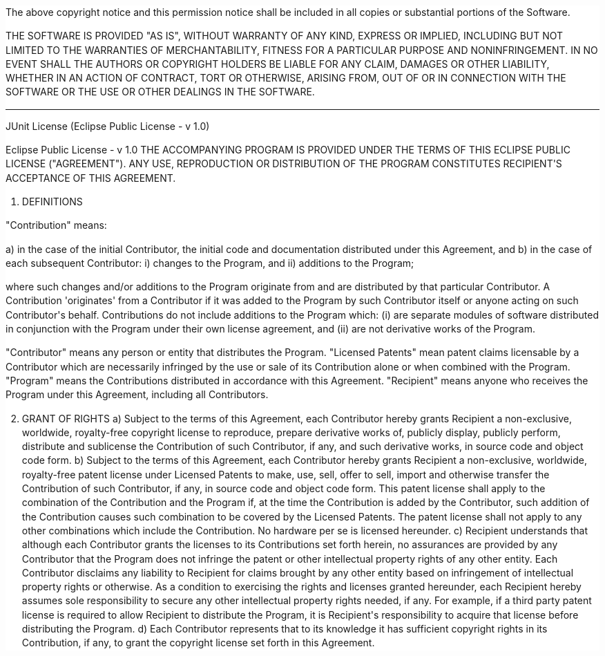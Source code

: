 The above copyright notice and this permission notice shall be included in all copies or 
substantial portions of the Software.

THE SOFTWARE IS PROVIDED "AS IS", WITHOUT WARRANTY OF ANY KIND, EXPRESS OR IMPLIED, 
INCLUDING BUT NOT LIMITED TO THE WARRANTIES OF MERCHANTABILITY, FITNESS FOR A PARTICULAR 
PURPOSE AND NONINFRINGEMENT. IN NO EVENT SHALL THE AUTHORS OR COPYRIGHT HOLDERS BE LIABLE FOR 
ANY CLAIM, DAMAGES OR OTHER LIABILITY, WHETHER IN AN ACTION OF CONTRACT, TORT OR OTHERWISE, ARISING 
FROM, OUT OF OR IN CONNECTION WITH THE SOFTWARE OR THE USE OR OTHER DEALINGS IN THE SOFTWARE.	

----

JUnit License (Eclipse Public License - v 1.0)

Eclipse Public License - v 1.0
THE ACCOMPANYING PROGRAM IS PROVIDED UNDER THE TERMS OF THIS ECLIPSE PUBLIC LICENSE ("AGREEMENT"). ANY USE, 
REPRODUCTION OR DISTRIBUTION OF THE PROGRAM CONSTITUTES RECIPIENT'S ACCEPTANCE OF THIS AGREEMENT.

1. DEFINITIONS

"Contribution" means:

a) in the case of the initial Contributor, the initial code and documentation distributed under this Agreement, and
b) in the case of each subsequent Contributor:
i) changes to the Program, and
ii) additions to the Program;

where such changes and/or additions to the Program originate from and are distributed by that particular Contributor. 
A Contribution 'originates' from a Contributor if it was added to the Program by such Contributor itself or anyone acting on such Contributor's behalf. 
Contributions do not include additions to the Program which: (i) are separate modules of software distributed in conjunction with the Program under their own 
license agreement, and (ii) are not derivative works of the Program.

"Contributor" means any person or entity that distributes the Program.
"Licensed Patents" mean patent claims licensable by a Contributor which are necessarily infringed by the use or sale of its Contribution alone or when combined with the Program.
"Program" means the Contributions distributed in accordance with this Agreement.
"Recipient" means anyone who receives the Program under this Agreement, including all Contributors.

2. GRANT OF RIGHTS
a) Subject to the terms of this Agreement, each Contributor hereby grants Recipient a non-exclusive, worldwide, royalty-free copyright license to reproduce, prepare derivative works of, publicly display, publicly perform, distribute and sublicense the Contribution of such Contributor, if any, and such derivative works, in source code and object code form.
b) Subject to the terms of this Agreement, each Contributor hereby grants Recipient a non-exclusive, worldwide, royalty-free patent license under Licensed Patents to make, use, sell, offer to sell, import and otherwise transfer the Contribution of such Contributor, if any, in source code and object code form. This patent license shall apply to the combination of the Contribution and the Program if, at the time the Contribution is added by the Contributor, such addition of the Contribution causes such combination to be covered by the Licensed Patents. The patent license shall not apply to any other combinations which include the Contribution. No hardware per se is licensed hereunder.
c) Recipient understands that although each Contributor grants the licenses to its Contributions set forth herein, no assurances are provided by any Contributor that the Program does not infringe the patent or other intellectual property rights of any other entity. Each Contributor disclaims any liability to Recipient for claims brought by any other entity based on infringement of intellectual property rights or otherwise. As a condition to exercising the rights and licenses granted hereunder, each Recipient hereby assumes sole responsibility to secure any other intellectual property rights needed, if any. For example, if a third party patent license is required to allow Recipient to distribute the Program, it is Recipient's responsibility to acquire that license before distributing the Program.
d) Each Contributor represents that to its knowledge it has sufficient copyright rights in its Contribution, if any, to grant the copyright license set forth in this Agreement.
